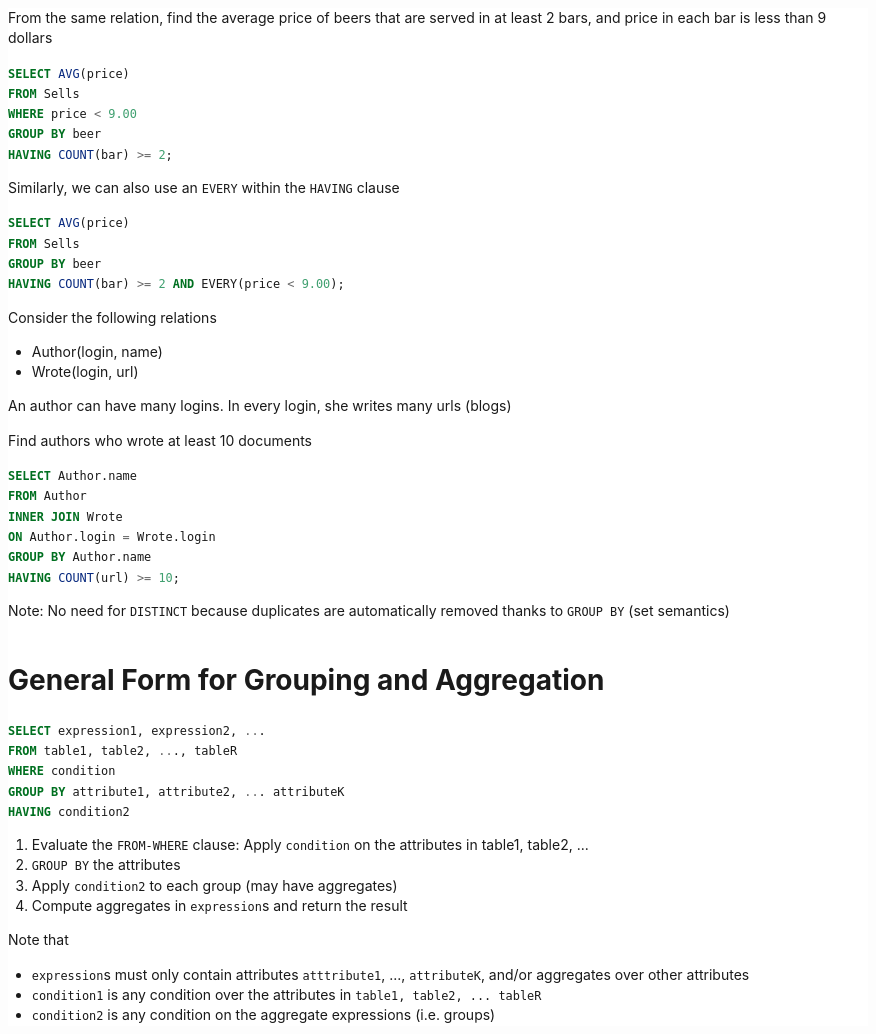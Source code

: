 From the same relation, find the average price of beers that are served in at least 2 bars, and price in each bar is less than 9 dollars

```sql
SELECT AVG(price)
FROM Sells
WHERE price < 9.00
GROUP BY beer
HAVING COUNT(bar) >= 2;
```

Similarly, we can also use an `EVERY` within the `HAVING` clause

```sql
SELECT AVG(price)
FROM Sells
GROUP BY beer
HAVING COUNT(bar) >= 2 AND EVERY(price < 9.00);
```

Consider the following relations

- Author(login, name)
- Wrote(login, url)

An author can have many logins. In every login, she writes many urls (blogs)

Find authors who wrote at least 10 documents

```sql
SELECT Author.name
FROM Author
INNER JOIN Wrote
ON Author.login = Wrote.login
GROUP BY Author.name
HAVING COUNT(url) >= 10;
```

Note: No need for `DISTINCT` because duplicates are automatically removed thanks to `GROUP BY` (set semantics)

# General Form for Grouping and Aggregation

```sql
SELECT expression1, expression2, ...
FROM table1, table2, ..., tableR
WHERE condition
GROUP BY attribute1, attribute2, ... attributeK
HAVING condition2
```

1. Evaluate the `FROM-WHERE` clause: Apply `condition` on the attributes in table1, table2, ...
2. `GROUP BY` the attributes
3. Apply `condition2` to each group (may have aggregates)
4. Compute aggregates in `expression`s and return the result

Note that 
- `expression`s must only contain attributes `atttribute1`, ..., `attributeK`, and/or aggregates over other attributes
- `condition1` is any condition over the attributes in `table1, table2, ... tableR`
- `condition2` is any condition on the aggregate expressions (i.e. groups)
